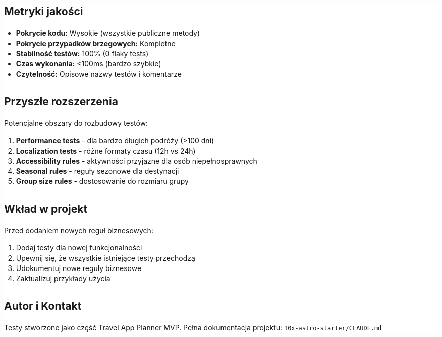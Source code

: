 ## Metryki jakości

- **Pokrycie kodu:** Wysokie (wszystkie publiczne metody)
- **Pokrycie przypadków brzegowych:** Kompletne
- **Stabilność testów:** 100% (0 flaky tests)
- **Czas wykonania:** <100ms (bardzo szybkie)
- **Czytelność:** Opisowe nazwy testów i komentarze

## Przyszłe rozszerzenia

Potencjalne obszary do rozbudowy testów:

1. **Performance tests** - dla bardzo długich podróży (>100 dni)
2. **Localization tests** - różne formaty czasu (12h vs 24h)
3. **Accessibility rules** - aktywności przyjazne dla osób niepełnosprawnych
4. **Seasonal rules** - reguły sezonowe dla destynacji
5. **Group size rules** - dostosowanie do rozmiaru grupy

## Wkład w projekt

Przed dodaniem nowych reguł biznesowych:

1. Dodaj testy dla nowej funkcjonalności
2. Upewnij się, że wszystkie istniejące testy przechodzą
3. Udokumentuj nowe reguły biznesowe
4. Zaktualizuj przykłady użycia

## Autor i Kontakt

Testy stworzone jako część Travel App Planner MVP.
Pełna dokumentacja projektu: `10x-astro-starter/CLAUDE.md`
